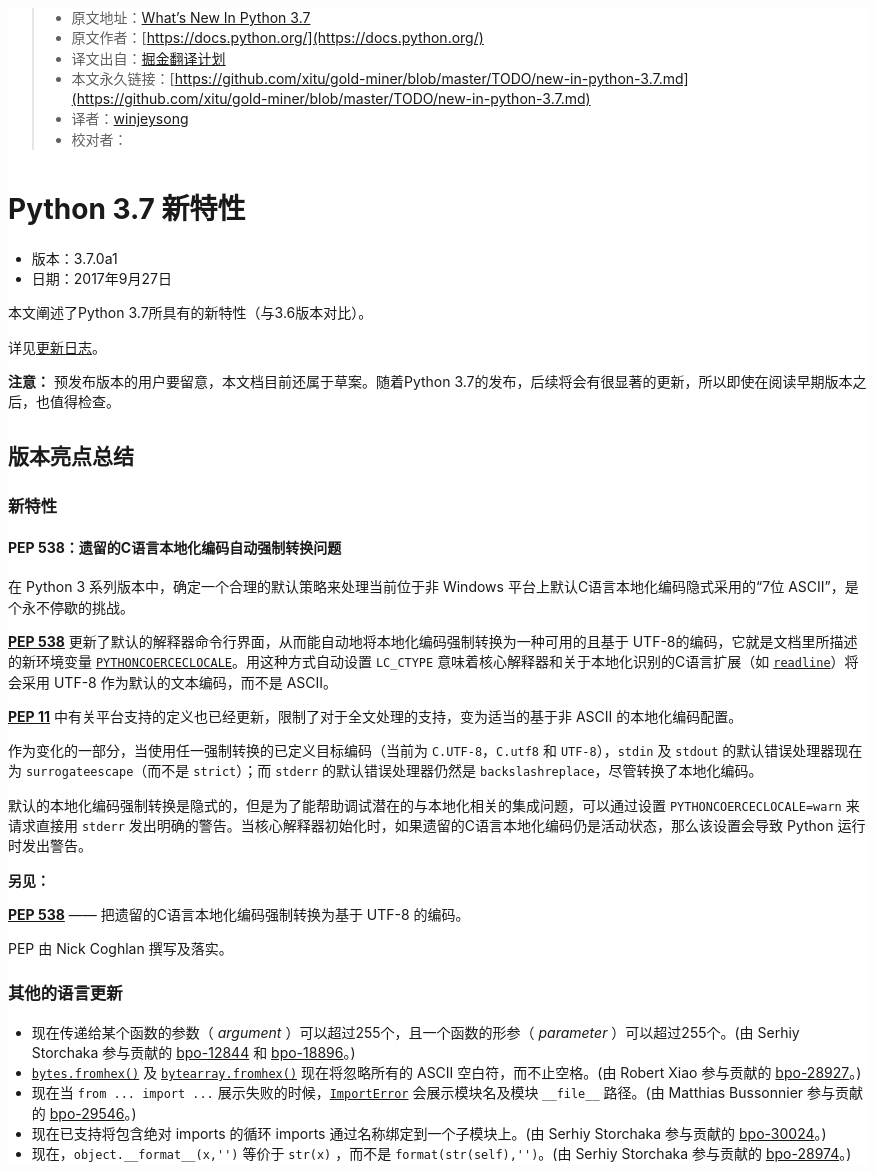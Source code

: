 
> * 原文地址：[What’s New In Python 3.7](https://docs.python.org/3.7/whatsnew/3.7.html)
> * 原文作者：[https://docs.python.org/](https://docs.python.org/)
> * 译文出自：[掘金翻译计划](https://github.com/xitu/gold-miner)
> * 本文永久链接：[https://github.com/xitu/gold-miner/blob/master/TODO/new-in-python-3.7.md](https://github.com/xitu/gold-miner/blob/master/TODO/new-in-python-3.7.md)
> * 译者：[winjeysong](https://github.com/winjeysong)
> * 校对者：

# Python 3.7 新特性
- 版本：3.7.0a1
- 日期：2017年9月27日

本文阐述了Python 3.7所具有的新特性（与3.6版本对比）。

详见[更新日志](https://docs.python.org/3.7/whatsnew/changelog.html#changelog)。

**注意：** 预发布版本的用户要留意，本文档目前还属于草案。随着Python 3.7的发布，后续将会有很显著的更新，所以即使在阅读早期版本之后，也值得检查。

## 版本亮点总结
### 新特性

#### PEP 538：遗留的C语言本地化编码自动强制转换问题

在 Python 3 系列版本中，确定一个合理的默认策略来处理当前位于非 Windows 平台上默认C语言本地化编码隐式采用的“7位 ASCII”，是个永不停歇的挑战。

[**PEP 538**](https://www.python.org/dev/peps/pep-0538) 更新了默认的解释器命令行界面，从而能自动地将本地化编码强制转换为一种可用的且基于 UTF-8的编码，它就是文档里所描述的新环境变量 [`PYTHONCOERCECLOCALE`](https://docs.python.org/3.7/using/cmdline.html#envvar-PYTHONCOERCECLOCALE)。用这种方式自动设置 `LC_CTYPE` 意味着核心解释器和关于本地化识别的C语言扩展（如 [`readline`](https://docs.python.org/3.7/library/readline.html#module-readline)）将会采用 UTF-8 作为默认的文本编码，而不是 ASCII。

[**PEP 11**](https://www.python.org/dev/peps/pep-0011) 中有关平台支持的定义也已经更新，限制了对于全文处理的支持，变为适当的基于非 ASCII 的本地化编码配置。

作为变化的一部分，当使用任一强制转换的已定义目标编码（当前为 `C.UTF-8`，`C.utf8` 和 `UTF-8`），`stdin` 及 `stdout` 的默认错误处理器现在为 `surrogateescape`（而不是 `strict`）；而 `stderr` 的默认错误处理器仍然是 `backslashreplace`，尽管转换了本地化编码。

默认的本地化编码强制转换是隐式的，但是为了能帮助调试潜在的与本地化相关的集成问题，可以通过设置 `PYTHONCOERCECLOCALE=warn` 来请求直接用 `stderr` 发出明确的警告。当核心解释器初始化时，如果遗留的C语言本地化编码仍是活动状态，那么该设置会导致 Python 运行时发出警告。

**另见：**

<dl class="last docutils">

[**PEP 538**](https://www.python.org/dev/peps/pep-0538) —— 把遗留的C语言本地化编码强制转换为基于 UTF-8 的编码。

PEP 由 Nick Coghlan 撰写及落实。

### 其他的语言更新

* 现在传递给某个函数的参数（ *argument* ）可以超过255个，且一个函数的形参（ *parameter* ）可以超过255个。(由 Serhiy Storchaka 参与贡献的 [bpo-12844](https://bugs.python.org/issue12844) 和 [bpo-18896](https://bugs.python.org/issue18896)。)
* [`bytes.fromhex()`](https://docs.python.org/3.7/library/stdtypes.html#bytes.fromhex) 及 [`bytearray.fromhex()`](https://docs.python.org/3.7/library/stdtypes.html#bytearray.fromhex) 现在将忽略所有的 ASCII 空白符，而不止空格。(由 Robert Xiao 参与贡献的 [bpo-28927](https://bugs.python.org/issue28927)。)
* 现在当 `from ... import ...` 展示失败的时候，[`ImportError`](https://docs.python.org/3.7/library/exceptions.html#ImportError) 会展示模块名及模块 `__file__` 路径。(由 Matthias Bussonnier 参与贡献的 [bpo-29546](https://bugs.python.org/issue29546)。)
* 现在已支持将包含绝对 imports 的循环 imports 通过名称绑定到一个子模块上。(由 Serhiy Storchaka 参与贡献的 [bpo-30024](https://bugs.python.org/issue30024)。)
* 现在，`object.__format__(x,'')` 等价于 `str(x)` ，而不是 `format(str(self),'')`。(由 Serhiy Storchaka 参与贡献的 [bpo-28974](https://bugs.python.org/issue28974)。)
